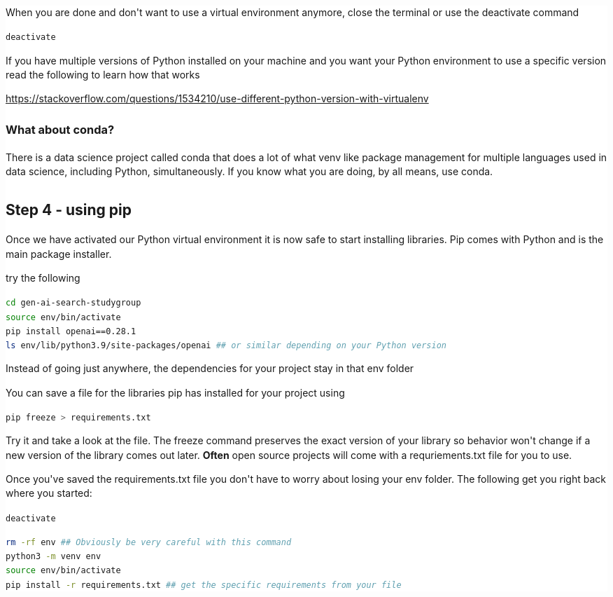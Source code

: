 When you are done and don't want to use a virtual environment anymore, close the terminal or use the deactivate command

```bash
deactivate
```

If you have multiple versions of Python installed on your machine and you want your Python environment to use a specific version read the following to learn how that works

https://stackoverflow.com/questions/1534210/use-different-python-version-with-virtualenv


### What about conda?

There is a data science project called conda that does a lot of what venv like package management for multiple languages used in data science, including Python, simultaneously.  If you know what you are doing, by all means, use conda.

## Step 4 - using pip

Once we have activated our Python virtual environment it is now safe to start installing libraries.  Pip comes with Python and is the main package installer.

try the following

```bash
cd gen-ai-search-studygroup
source env/bin/activate
pip install openai==0.28.1
ls env/lib/python3.9/site-packages/openai ## or similar depending on your Python version
```

Instead of going just anywhere, the dependencies for your project stay in that env folder 

You can save a file for the libraries pip has installed for your project using

```bash
pip freeze > requirements.txt
```

Try it and take a look at the file.  The freeze command preserves the exact version of your library so behavior won't change if a new version of the library comes out later.  **Often** open source projects will come with a requriements.txt file for you to use.

Once you've saved the requirements.txt file you don't have to worry about losing your env folder.  The following get you right back where you started:

```bash
deactivate
```

```bash
rm -rf env ## Obviously be very careful with this command
python3 -m venv env
source env/bin/activate
pip install -r requirements.txt ## get the specific requirements from your file
```
